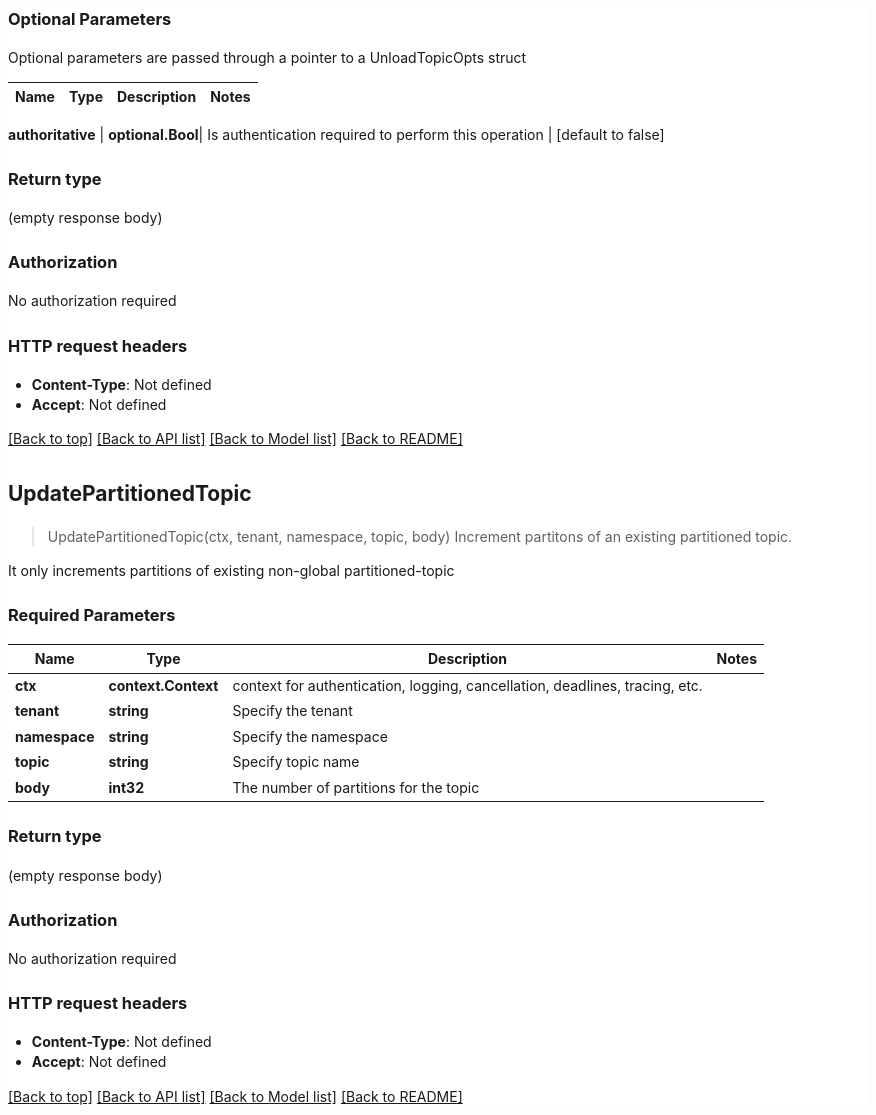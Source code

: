 ### Optional Parameters

Optional parameters are passed through a pointer to a UnloadTopicOpts struct


Name | Type | Description  | Notes
------------- | ------------- | ------------- | -------------



 **authoritative** | **optional.Bool**| Is authentication required to perform this operation | [default to false]

### Return type

 (empty response body)

### Authorization

No authorization required

### HTTP request headers

- **Content-Type**: Not defined
- **Accept**: Not defined

[[Back to top]](#) [[Back to API list]](../README.md#documentation-for-api-endpoints)
[[Back to Model list]](../README.md#documentation-for-models)
[[Back to README]](../README.md)


## UpdatePartitionedTopic

> UpdatePartitionedTopic(ctx, tenant, namespace, topic, body)
Increment partitons of an existing partitioned topic.

It only increments partitions of existing non-global partitioned-topic

### Required Parameters


Name | Type | Description  | Notes
------------- | ------------- | ------------- | -------------
**ctx** | **context.Context** | context for authentication, logging, cancellation, deadlines, tracing, etc.
**tenant** | **string**| Specify the tenant | 
**namespace** | **string**| Specify the namespace | 
**topic** | **string**| Specify topic name | 
**body** | **int32**| The number of partitions for the topic | 

### Return type

 (empty response body)

### Authorization

No authorization required

### HTTP request headers

- **Content-Type**: Not defined
- **Accept**: Not defined

[[Back to top]](#) [[Back to API list]](../README.md#documentation-for-api-endpoints)
[[Back to Model list]](../README.md#documentation-for-models)
[[Back to README]](../README.md)

